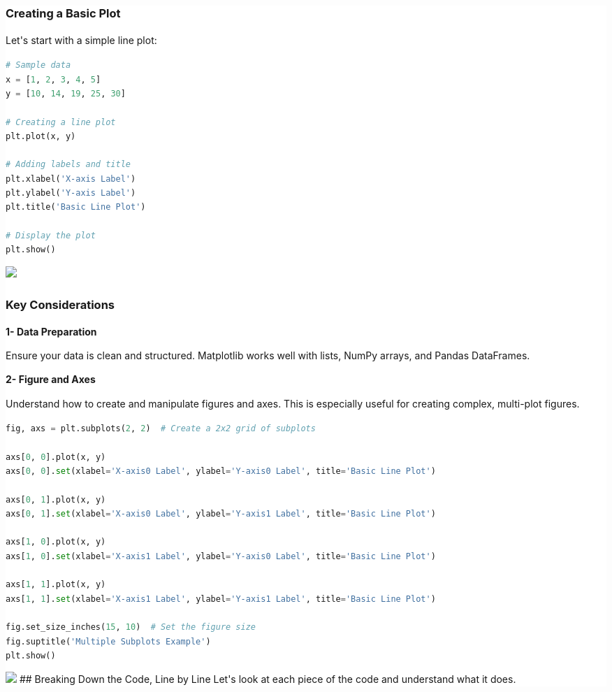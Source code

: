 ### Creating a Basic Plot
Let's start with a simple line plot:
```python
# Sample data
x = [1, 2, 3, 4, 5]
y = [10, 14, 19, 25, 30]

# Creating a line plot
plt.plot(x, y)

# Adding labels and title
plt.xlabel('X-axis Label')
plt.ylabel('Y-axis Label')
plt.title('Basic Line Plot')

# Display the plot
plt.show()
```

<img src="https://github.com/behnamyazdan/PythonForDataEngineeringCourse/blob/main/_assets/basic_line_plot.png?raw=true">

### Key Considerations

**1- Data Preparation**

   Ensure your data is clean and structured. Matplotlib works well with lists, NumPy arrays, and Pandas DataFrames.

**2- Figure and Axes**

Understand how to create and manipulate figures and axes. This is especially useful for creating complex, multi-plot figures.
   ```python
   fig, axs = plt.subplots(2, 2)  # Create a 2x2 grid of subplots
   
   axs[0, 0].plot(x, y)
   axs[0, 0].set(xlabel='X-axis0 Label', ylabel='Y-axis0 Label', title='Basic Line Plot')
   
   axs[0, 1].plot(x, y)
   axs[0, 1].set(xlabel='X-axis0 Label', ylabel='Y-axis1 Label', title='Basic Line Plot')
   
   axs[1, 0].plot(x, y)
   axs[1, 0].set(xlabel='X-axis1 Label', ylabel='Y-axis0 Label', title='Basic Line Plot')
   
   axs[1, 1].plot(x, y)
   axs[1, 1].set(xlabel='X-axis1 Label', ylabel='Y-axis1 Label', title='Basic Line Plot')
   
   fig.set_size_inches(15, 10)  # Set the figure size
   fig.suptitle('Multiple Subplots Example')
   plt.show()
   ```

<img src="https://github.com/behnamyazdan/PythonForDataEngineeringCourse/blob/main/_assets/multiple_subplots_example.png">
## Breaking Down the Code, Line by Line
Let's look at each piece of the code and understand what it does.
